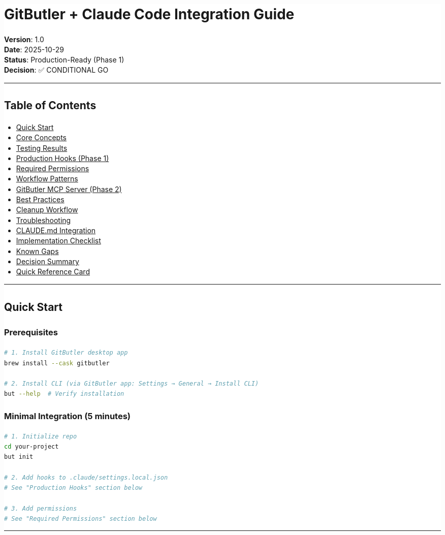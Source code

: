 # GitButler + Claude Code Integration Guide

**Version**: 1.0  
**Date**: 2025-10-29  
**Status**: Production-Ready (Phase 1)  
**Decision**: ✅ CONDITIONAL GO

---

## Table of Contents
- [Quick Start](#quick-start)
- [Core Concepts](#core-concepts)
- [Testing Results](#testing-results)
- [Production Hooks (Phase 1)](#production-hooks-phase-1)
- [Required Permissions](#required-permissions)
- [Workflow Patterns](#workflow-patterns)
- [GitButler MCP Server (Phase 2)](#gitbutler-mcp-server-phase-2---experimental)
- [Best Practices](#best-practices)
- [Cleanup Workflow](#cleanup-workflow)
- [Troubleshooting](#troubleshooting)
- [CLAUDE.md Integration](#claudemd-integration)
- [Implementation Checklist](#implementation-checklist)
- [Known Gaps](#known-gaps-to-be-tested)
- [Decision Summary](#decision-summary)
- [Quick Reference Card](#quick-reference-card)

---

## Quick Start

### Prerequisites
```bash
# 1. Install GitButler desktop app
brew install --cask gitbutler

# 2. Install CLI (via GitButler app: Settings → General → Install CLI)
but --help  # Verify installation
```

### Minimal Integration (5 minutes)
```bash
# 1. Initialize repo
cd your-project
but init

# 2. Add hooks to .claude/settings.local.json
# See "Production Hooks" section below

# 3. Add permissions
# See "Required Permissions" section below
```

---